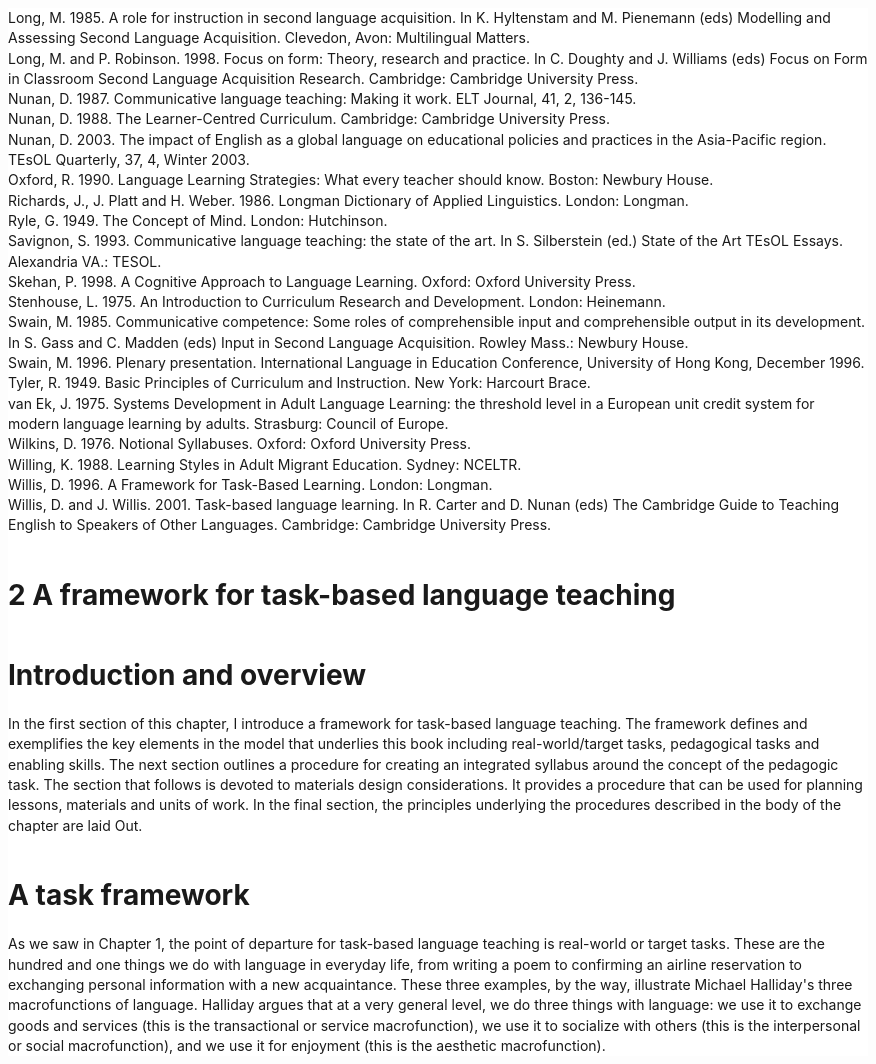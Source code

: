 Long, M. 1985. A role for instruction in second language acquisition. In K. Hyltenstam and M. Pienemann (eds) Modelling and Assessing Second Language Acquisition. Clevedon, Avon: Multilingual Matters.   
Long, M. and P. Robinson. 1998. Focus on form: Theory, research and practice. In C. Doughty and J. Williams (eds) Focus on Form in Classroom Second Language Acquisition Research. Cambridge: Cambridge University Press.   
Nunan, D. 1987. Communicative language teaching: Making it work. ELT Journal, 41, 2, 136-145.   
Nunan, D. 1988. The Learner-Centred Curriculum. Cambridge: Cambridge University Press.   
Nunan, D. 2003. The impact of English as a global language on educational policies and practices in the Asia-Pacific region. TEsOL Quarterly, 37, 4, Winter 2003.   
Oxford, R. 1990. Language Learning Strategies: What every teacher should know. Boston: Newbury House.   
Richards, J., J. Platt and H. Weber. 1986. Longman Dictionary of Applied Linguistics. London: Longman.   
Ryle, G. 1949. The Concept of Mind. London: Hutchinson.   
Savignon, S. 1993. Communicative language teaching: the state of the art. In S. Silberstein (ed.) State of the Art TEsOL Essays. Alexandria VA.: TESOL.   
Skehan, P. 1998. A Cognitive Approach to Language Learning. Oxford: Oxford University Press.   
Stenhouse, L. 1975. An Introduction to Curriculum Research and Development. London: Heinemann.   
Swain, M. 1985. Communicative competence: Some roles of comprehensible input and comprehensible output in its development. In S. Gass and C. Madden (eds) Input in Second Language Acquisition. Rowley Mass.: Newbury House.   
Swain, M. 1996. Plenary presentation. International Language in Education Conference, University of Hong Kong, December 1996.   
Tyler, R. 1949. Basic Principles of Curriculum and Instruction. New York: Harcourt Brace.   
van Ek, J. 1975. Systems Development in Adult Language Learning: the threshold level in a European unit credit system for modern language learning by adults. Strasburg: Council of Europe.   
Wilkins, D. 1976. Notional Syllabuses. Oxford: Oxford University Press.   
Willing, K. 1988. Learning Styles in Adult Migrant Education. Sydney: NCELTR.   
Willis, D. 1996. A Framework for Task-Based Learning. London: Longman.   
Willis, D. and J. Willis. 2001. Task-based language learning. In R. Carter and D. Nunan (eds) The Cambridge Guide to Teaching English to Speakers of Other Languages. Cambridge: Cambridge University Press.

# 2 A framework for task-based language teaching

# Introduction and overview

In the first section of this chapter, I introduce a framework for task-based language teaching. The framework defines and exemplifies the key elements in the model that underlies this book including real-world/target tasks, pedagogical tasks and enabling skills. The next section outlines a procedure for creating an integrated syllabus around the concept of the pedagogic task. The section that follows is devoted to materials design considerations. It provides a procedure that can be used for planning lessons, materials and units of work. In the final section, the principles underlying the procedures described in the body of the chapter are laid Out.

# A task framework

As we saw in Chapter 1, the point of departure for task-based language teaching is real-world or target tasks. These are the hundred and one things we do with language in everyday life, from writing a poem to confirming an airline reservation to exchanging personal information with a new acquaintance. These three examples, by the way, illustrate Michael Halliday's three macrofunctions of language. Halliday argues that at a very general level, we do three things with language: we use it to exchange goods and services (this is the transactional or service macrofunction), we use it to socialize with others (this is the interpersonal or social macrofunction), and we use it for enjoyment (this is the aesthetic macrofunction).

